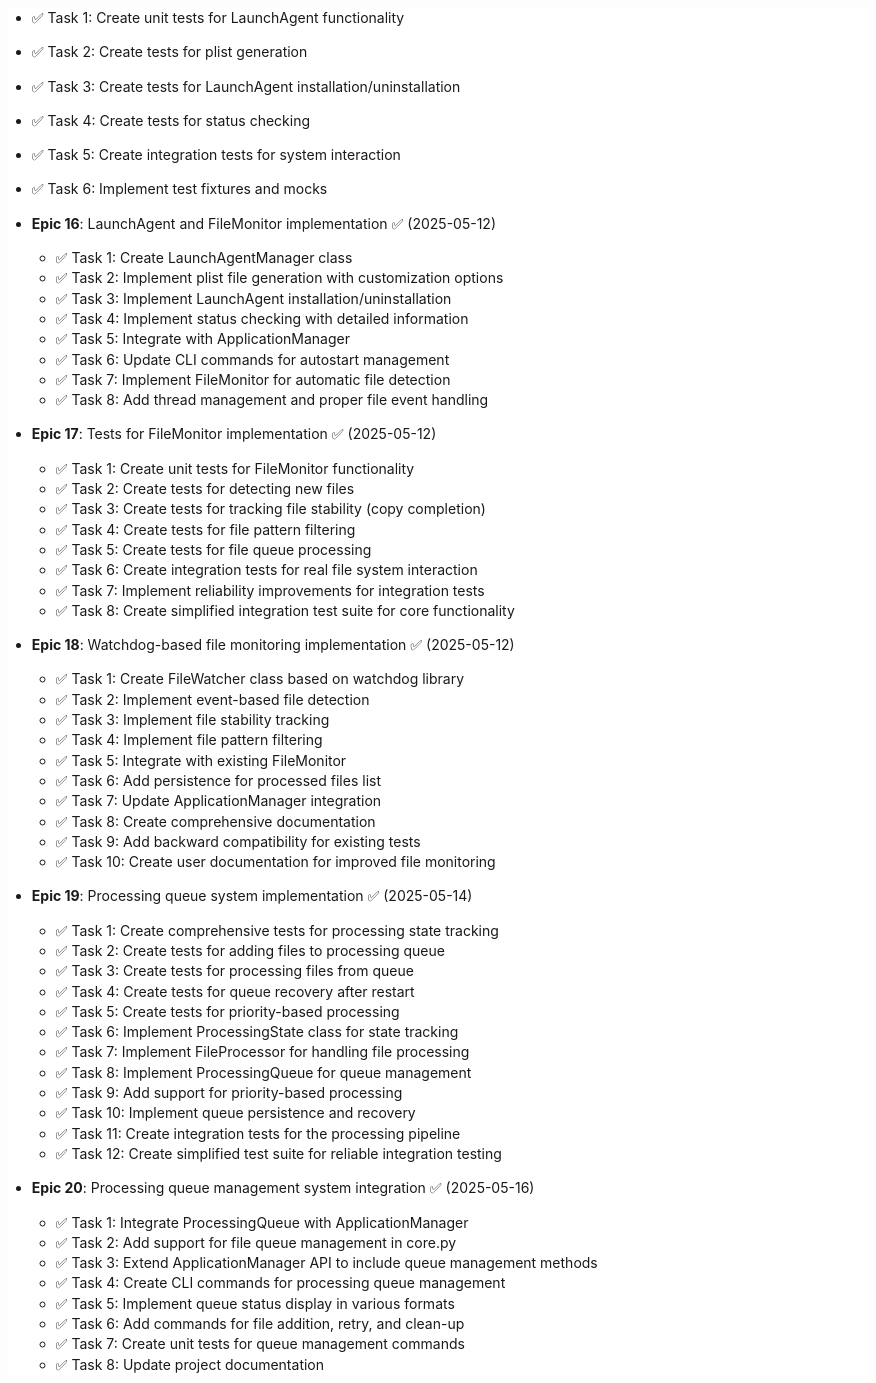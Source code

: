   - ✅ Task 1: Create unit tests for LaunchAgent functionality
  - ✅ Task 2: Create tests for plist generation
  - ✅ Task 3: Create tests for LaunchAgent installation/uninstallation
  - ✅ Task 4: Create tests for status checking
  - ✅ Task 5: Create integration tests for system interaction
  - ✅ Task 6: Implement test fixtures and mocks
- **Epic 16**: LaunchAgent and FileMonitor implementation ✅ (2025-05-12)
  - ✅ Task 1: Create LaunchAgentManager class
  - ✅ Task 2: Implement plist file generation with customization options
  - ✅ Task 3: Implement LaunchAgent installation/uninstallation
  - ✅ Task 4: Implement status checking with detailed information
  - ✅ Task 5: Integrate with ApplicationManager
  - ✅ Task 6: Update CLI commands for autostart management
  - ✅ Task 7: Implement FileMonitor for automatic file detection
  - ✅ Task 8: Add thread management and proper file event handling
- **Epic 17**: Tests for FileMonitor implementation ✅ (2025-05-12)
  - ✅ Task 1: Create unit tests for FileMonitor functionality
  - ✅ Task 2: Create tests for detecting new files
  - ✅ Task 3: Create tests for tracking file stability (copy completion)
  - ✅ Task 4: Create tests for file pattern filtering
  - ✅ Task 5: Create tests for file queue processing
  - ✅ Task 6: Create integration tests for real file system interaction
  - ✅ Task 7: Implement reliability improvements for integration tests
  - ✅ Task 8: Create simplified integration test suite for core functionality
- **Epic 18**: Watchdog-based file monitoring implementation ✅ (2025-05-12)
  - ✅ Task 1: Create FileWatcher class based on watchdog library
  - ✅ Task 2: Implement event-based file detection
  - ✅ Task 3: Implement file stability tracking
  - ✅ Task 4: Implement file pattern filtering
  - ✅ Task 5: Integrate with existing FileMonitor
  - ✅ Task 6: Add persistence for processed files list
  - ✅ Task 7: Update ApplicationManager integration
  - ✅ Task 8: Create comprehensive documentation
  - ✅ Task 9: Add backward compatibility for existing tests
  - ✅ Task 10: Create user documentation for improved file monitoring
- **Epic 19**: Processing queue system implementation ✅ (2025-05-14)
  - ✅ Task 1: Create comprehensive tests for processing state tracking
  - ✅ Task 2: Create tests for adding files to processing queue
  - ✅ Task 3: Create tests for processing files from queue
  - ✅ Task 4: Create tests for queue recovery after restart
  - ✅ Task 5: Create tests for priority-based processing
  - ✅ Task 6: Implement ProcessingState class for state tracking
  - ✅ Task 7: Implement FileProcessor for handling file processing
  - ✅ Task 8: Implement ProcessingQueue for queue management
  - ✅ Task 9: Add support for priority-based processing
  - ✅ Task 10: Implement queue persistence and recovery
  - ✅ Task 11: Create integration tests for the processing pipeline
  - ✅ Task 12: Create simplified test suite for reliable integration testing

- **Epic 20**: Processing queue management system integration ✅ (2025-05-16)
  - ✅ Task 1: Integrate ProcessingQueue with ApplicationManager
  - ✅ Task 2: Add support for file queue management in core.py
  - ✅ Task 3: Extend ApplicationManager API to include queue management methods
  - ✅ Task 4: Create CLI commands for processing queue management
  - ✅ Task 5: Implement queue status display in various formats
  - ✅ Task 6: Add commands for file addition, retry, and clean-up
  - ✅ Task 7: Create unit tests for queue management commands
  - ✅ Task 8: Update project documentation
